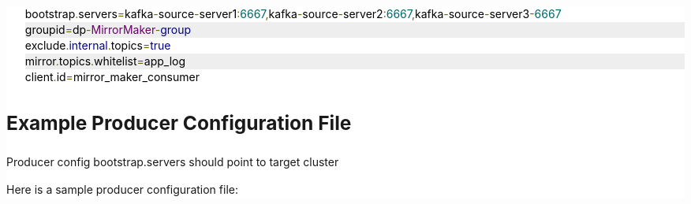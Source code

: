 <pre class="prettyprint linenums" style="font-family:Menlo, Monaco, Consolas, 'Courier New', monospace;font-size:13px;line-height:20px;background-color:rgb(245,245,245);overflow:auto;"></pre><ol><li class="L0" style="line-height:20px;list-style-type:none;"><span class="pln" style="color:rgb(0,0,0);">bootstrap</span><span class="pun" style="color:rgb(102,102,0);">.</span><span class="pln" style="color:rgb(0,0,0);">servers</span><span class="pun" style="color:rgb(102,102,0);">=</span><span class="pln" style="color:rgb(0,0,0);">kafka</span><span class="pun" style="color:rgb(102,102,0);">-</span><span class="pln" style="color:rgb(0,0,0);">source</span><span class="pun" style="color:rgb(102,102,0);">-</span><span class="pln" style="color:rgb(0,0,0);">server1</span><span class="pun" style="color:rgb(102,102,0);">:</span><span class="lit" style="color:rgb(0,102,102);">6667</span><span class="pun" style="color:rgb(102,102,0);">,</span><span class="pln" style="color:rgb(0,0,0);">kafka</span><span class="pun" style="color:rgb(102,102,0);">-</span><span class="pln" style="color:rgb(0,0,0);">source</span><span class="pun" style="color:rgb(102,102,0);">-</span><span class="pln" style="color:rgb(0,0,0);">server2</span><span class="pun" style="color:rgb(102,102,0);">:</span><span class="lit" style="color:rgb(0,102,102);">6667</span><span class="pun" style="color:rgb(102,102,0);">,</span><span class="pln" style="color:rgb(0,0,0);">kafka</span><span class="pun" style="color:rgb(102,102,0);">-</span><span class="pln" style="color:rgb(0,0,0);">source</span><span class="pun" style="color:rgb(102,102,0);">-</span><span class="pln" style="color:rgb(0,0,0);">server3</span><span class="pun" style="color:rgb(102,102,0);">-</span><span class="lit" style="color:rgb(0,102,102);">6667</span></li><li class="L1" style="line-height:20px;list-style-type:none;background:rgb(238,238,238);"><span class="pln" style="color:rgb(0,0,0);">groupid</span><span class="pun" style="color:rgb(102,102,0);">=</span><span class="pln" style="color:rgb(0,0,0);">dp</span><span class="pun" style="color:rgb(102,102,0);">-</span><span class="typ" style="color:rgb(102,0,102);">MirrorMaker</span><span class="pun" style="color:rgb(102,102,0);">-</span><span class="kwd" style="color:rgb(0,0,136);">group</span></li><li class="L2" style="line-height:20px;list-style-type:none;"><span class="pln" style="color:rgb(0,0,0);">exclude</span><span class="pun" style="color:rgb(102,102,0);">.</span><span class="kwd" style="color:rgb(0,0,136);">internal</span><span class="pun" style="color:rgb(102,102,0);">.</span><span class="pln" style="color:rgb(0,0,0);">topics</span><span class="pun" style="color:rgb(102,102,0);">=</span><span class="kwd" style="color:rgb(0,0,136);">true</span></li><li class="L3" style="line-height:20px;list-style-type:none;background:rgb(238,238,238);"><span class="pln" style="color:rgb(0,0,0);">mirror</span><span class="pun" style="color:rgb(102,102,0);">.</span><span class="pln" style="color:rgb(0,0,0);">topics</span><span class="pun" style="color:rgb(102,102,0);">.</span><span class="pln" style="color:rgb(0,0,0);">whitelist</span><span class="pun" style="color:rgb(102,102,0);">=</span><span class="pln" style="color:rgb(0,0,0);">app_log</span></li><li class="L4" style="line-height:20px;list-style-type:none;"><span class="pln" style="color:rgb(0,0,0);">client</span><span class="pun" style="color:rgb(102,102,0);">.</span><span class="pln" style="color:rgb(0,0,0);">id</span><span class="pun" style="color:rgb(102,102,0);">=</span><span class="pln" style="color:rgb(0,0,0);">mirror_maker_consumer</span></li></ol>
<h3 style="font-family:inherit;line-height:29.4px;color:inherit;font-size:24.5px;">
<strong></strong></h3>
<h3 style="font-family:inherit;line-height:29.4px;color:inherit;font-size:24.5px;">
<strong>Example Producer Configuration File</strong></h3>
<p>Producer config bootstrap.servers should point to target cluster</p>
<p>Here is a sample producer configuration file:</p>